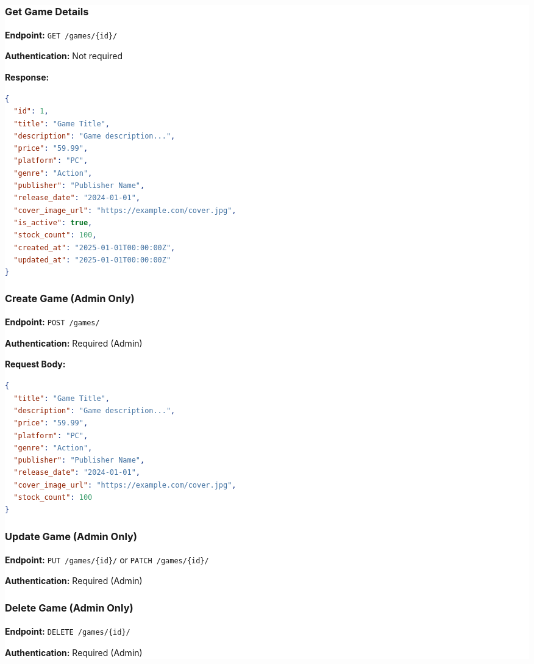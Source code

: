 ### Get Game Details
**Endpoint:** `GET /games/{id}/`

**Authentication:** Not required

**Response:**
```json
{
  "id": 1,
  "title": "Game Title",
  "description": "Game description...",
  "price": "59.99",
  "platform": "PC",
  "genre": "Action",
  "publisher": "Publisher Name",
  "release_date": "2024-01-01",
  "cover_image_url": "https://example.com/cover.jpg",
  "is_active": true,
  "stock_count": 100,
  "created_at": "2025-01-01T00:00:00Z",
  "updated_at": "2025-01-01T00:00:00Z"
}
```

### Create Game (Admin Only)
**Endpoint:** `POST /games/`

**Authentication:** Required (Admin)

**Request Body:**
```json
{
  "title": "Game Title",
  "description": "Game description...",
  "price": "59.99",
  "platform": "PC",
  "genre": "Action",
  "publisher": "Publisher Name",
  "release_date": "2024-01-01",
  "cover_image_url": "https://example.com/cover.jpg",
  "stock_count": 100
}
```

### Update Game (Admin Only)
**Endpoint:** `PUT /games/{id}/` or `PATCH /games/{id}/`

**Authentication:** Required (Admin)

### Delete Game (Admin Only)
**Endpoint:** `DELETE /games/{id}/`

**Authentication:** Required (Admin)
